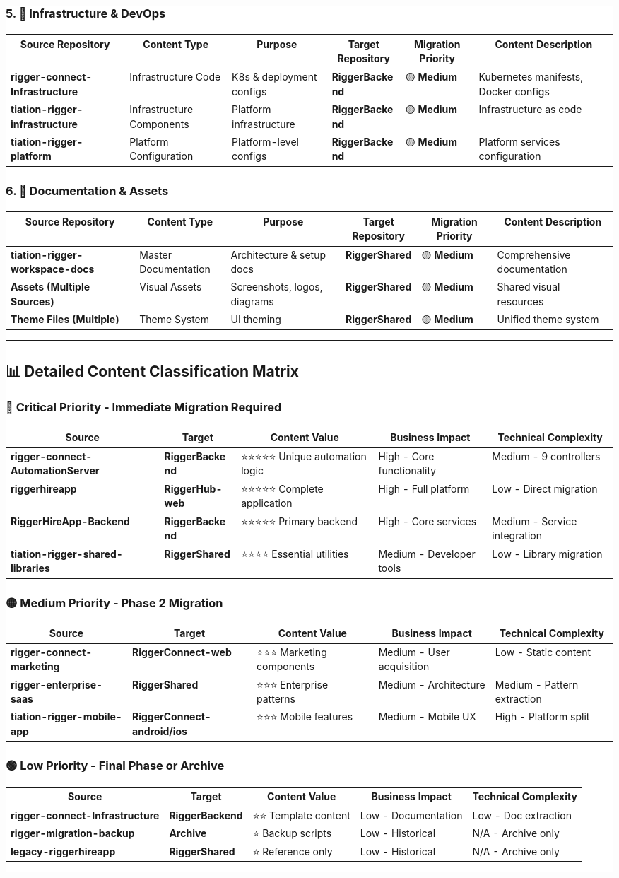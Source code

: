 ### 5. 🔧 **Infrastructure & DevOps**

| Source Repository | Content Type | Purpose | Target Repository | Migration Priority | Content Description |
|-------------------|--------------|---------|------------------|-------------------|---------------------|
| **rigger-connect-Infrastructure** | Infrastructure Code | K8s & deployment configs | **RiggerBackend** | 🟡 **Medium** | Kubernetes manifests, Docker configs |
| **tiation-rigger-infrastructure** | Infrastructure Components | Platform infrastructure | **RiggerBackend** | 🟡 **Medium** | Infrastructure as code |
| **tiation-rigger-platform** | Platform Configuration | Platform-level configs | **RiggerBackend** | 🟡 **Medium** | Platform services configuration |

### 6. 📖 **Documentation & Assets**

| Source Repository | Content Type | Purpose | Target Repository | Migration Priority | Content Description |
|-------------------|--------------|---------|------------------|-------------------|---------------------|
| **tiation-rigger-workspace-docs** | Master Documentation | Architecture & setup docs | **RiggerShared** | 🟡 **Medium** | Comprehensive documentation |
| **Assets (Multiple Sources)** | Visual Assets | Screenshots, logos, diagrams | **RiggerShared** | 🟡 **Medium** | Shared visual resources |
| **Theme Files (Multiple)** | Theme System | UI theming | **RiggerShared** | 🟡 **Medium** | Unified theme system |

---

## 📊 **Detailed Content Classification Matrix**

### 🔴 **Critical Priority - Immediate Migration Required**

| Source | Target | Content Value | Business Impact | Technical Complexity |
|--------|--------|---------------|-----------------|-------------------|
| **rigger-connect-AutomationServer** | **RiggerBackend** | ⭐⭐⭐⭐⭐ Unique automation logic | High - Core functionality | Medium - 9 controllers |
| **riggerhireapp** | **RiggerHub-web** | ⭐⭐⭐⭐⭐ Complete application | High - Full platform | Low - Direct migration |
| **RiggerHireApp-Backend** | **RiggerBackend** | ⭐⭐⭐⭐⭐ Primary backend | High - Core services | Medium - Service integration |
| **tiation-rigger-shared-libraries** | **RiggerShared** | ⭐⭐⭐⭐ Essential utilities | Medium - Developer tools | Low - Library migration |

### 🟡 **Medium Priority - Phase 2 Migration**

| Source | Target | Content Value | Business Impact | Technical Complexity |
|--------|--------|---------------|-----------------|-------------------|
| **rigger-connect-marketing** | **RiggerConnect-web** | ⭐⭐⭐ Marketing components | Medium - User acquisition | Low - Static content |
| **rigger-enterprise-saas** | **RiggerShared** | ⭐⭐⭐ Enterprise patterns | Medium - Architecture | Medium - Pattern extraction |
| **tiation-rigger-mobile-app** | **RiggerConnect-android/ios** | ⭐⭐⭐ Mobile features | Medium - Mobile UX | High - Platform split |

### 🟢 **Low Priority - Final Phase or Archive**

| Source | Target | Content Value | Business Impact | Technical Complexity |
|--------|--------|---------------|-----------------|-------------------|
| **rigger-connect-Infrastructure** | **RiggerBackend** | ⭐⭐ Template content | Low - Documentation | Low - Doc extraction |
| **rigger-migration-backup** | **Archive** | ⭐ Backup scripts | Low - Historical | N/A - Archive only |
| **legacy-riggerhireapp** | **RiggerShared** | ⭐ Reference only | Low - Historical | N/A - Archive only |

---